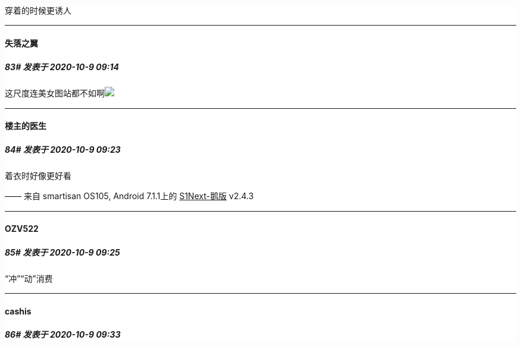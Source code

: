 


穿着的时候更诱人







-----

####  失落之翼  
##### 83#       发表于 2020-10-9 09:14




这尺度连美女图站都不如啊<img src="https://static.saraba1st.com/image/smiley/face2017/037.png" referrerpolicy="no-referrer">







-----

####  楼主的医生  
##### 84#       发表于 2020-10-9 09:23




着衣时好像更好看

—— 来自 smartisan OS105, Android 7.1.1上的 [S1Next-鹅版](https://github.com/ykrank/S1-Next/releases) v2.4.3







-----

####  OZV522  
##### 85#       发表于 2020-10-9 09:25




“冲”“动”消费







-----

####  cashis  
##### 86#       发表于 2020-10-9 09:33



